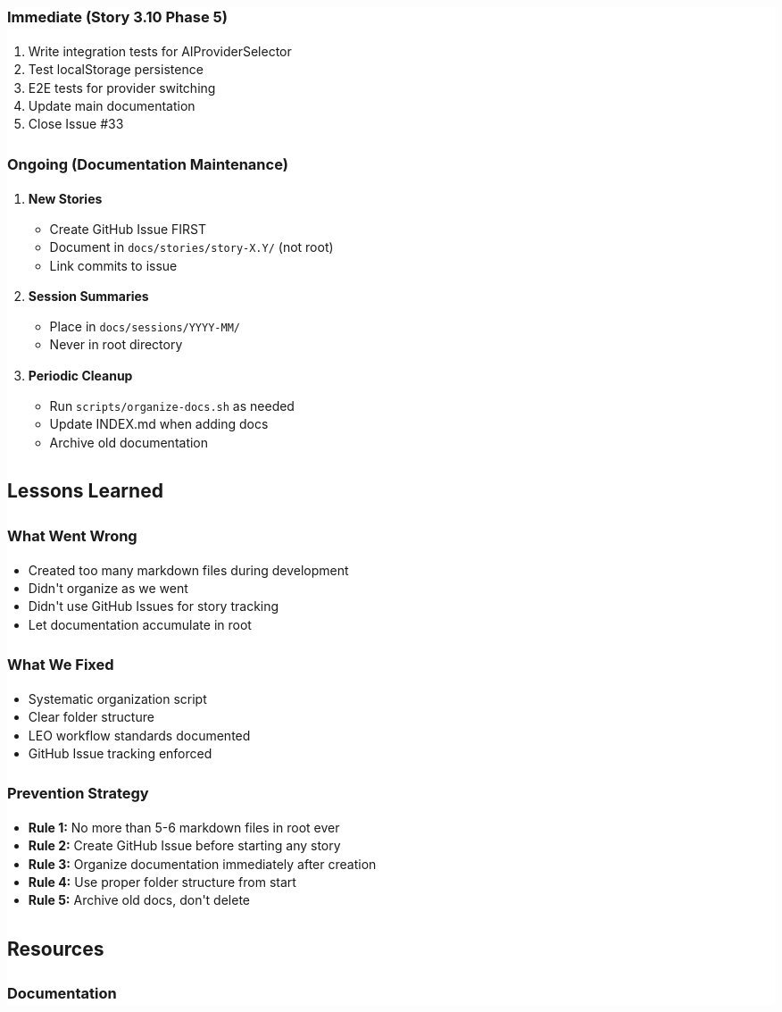 ### Immediate (Story 3.10 Phase 5)

1. Write integration tests for AIProviderSelector
2. Test localStorage persistence
3. E2E tests for provider switching
4. Update main documentation
5. Close Issue #33

### Ongoing (Documentation Maintenance)

1. **New Stories**
   - Create GitHub Issue FIRST
   - Document in `docs/stories/story-X.Y/` (not root)
   - Link commits to issue

2. **Session Summaries**
   - Place in `docs/sessions/YYYY-MM/`
   - Never in root directory

3. **Periodic Cleanup**
   - Run `scripts/organize-docs.sh` as needed
   - Update INDEX.md when adding docs
   - Archive old documentation

## Lessons Learned

### What Went Wrong

- Created too many markdown files during development
- Didn't organize as we went
- Didn't use GitHub Issues for story tracking
- Let documentation accumulate in root

### What We Fixed

- Systematic organization script
- Clear folder structure
- LEO workflow standards documented
- GitHub Issue tracking enforced

### Prevention Strategy

- **Rule 1:** No more than 5-6 markdown files in root ever
- **Rule 2:** Create GitHub Issue before starting any story
- **Rule 3:** Organize documentation immediately after creation
- **Rule 4:** Use proper folder structure from start
- **Rule 5:** Archive old docs, don't delete

## Resources

### Documentation

